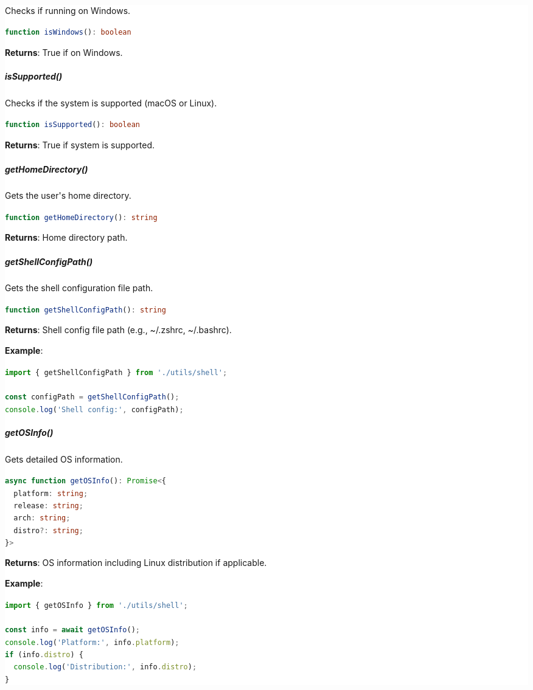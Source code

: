 Checks if running on Windows.

```typescript
function isWindows(): boolean
```

**Returns**: True if on Windows.

##### isSupported()

Checks if the system is supported (macOS or Linux).

```typescript
function isSupported(): boolean
```

**Returns**: True if system is supported.

##### getHomeDirectory()

Gets the user's home directory.

```typescript
function getHomeDirectory(): string
```

**Returns**: Home directory path.

##### getShellConfigPath()

Gets the shell configuration file path.

```typescript
function getShellConfigPath(): string
```

**Returns**: Shell config file path (e.g., ~/.zshrc, ~/.bashrc).

**Example**:
```typescript
import { getShellConfigPath } from './utils/shell';

const configPath = getShellConfigPath();
console.log('Shell config:', configPath);
```

##### getOSInfo()

Gets detailed OS information.

```typescript
async function getOSInfo(): Promise<{
  platform: string;
  release: string;
  arch: string;
  distro?: string;
}>
```

**Returns**: OS information including Linux distribution if applicable.

**Example**:
```typescript
import { getOSInfo } from './utils/shell';

const info = await getOSInfo();
console.log('Platform:', info.platform);
if (info.distro) {
  console.log('Distribution:', info.distro);
}
```

